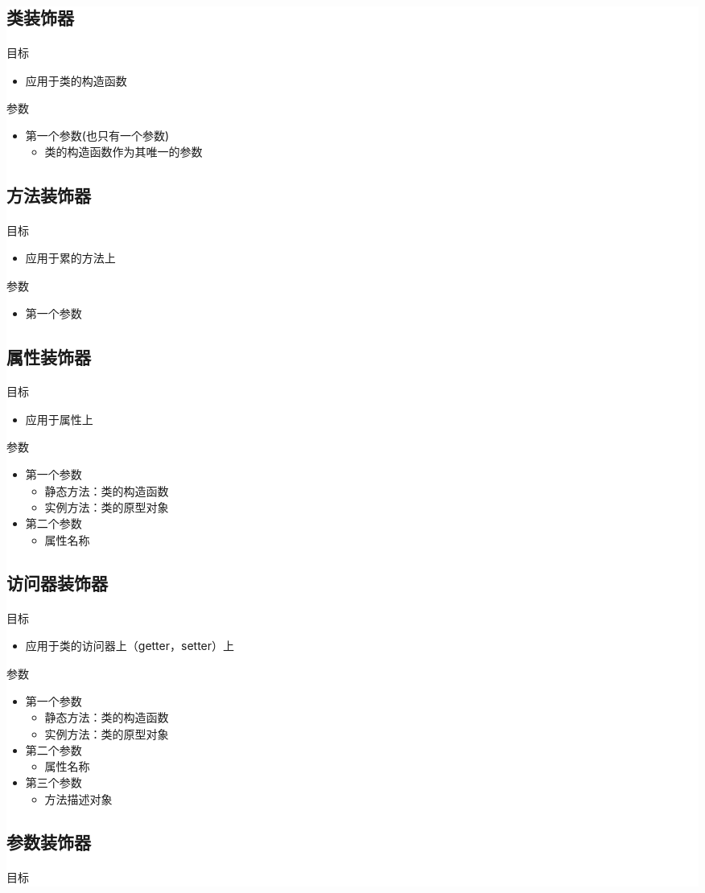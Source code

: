 

## 类装饰器

目标

+ 应用于类的构造函数

参数

+ 第一个参数(也只有一个参数)
  - 类的构造函数作为其唯一的参数

## 方法装饰器

目标

+ 应用于累的方法上

参数

+ 第一个参数

## 属性装饰器

目标

+ 应用于属性上

参数

+ 第一个参数
  + 静态方法：类的构造函数
  + 实例方法：类的原型对象
+ 第二个参数
  + 属性名称

## 访问器装饰器

目标

+ 应用于类的访问器上（getter，setter）上

参数

+ 第一个参数
  + 静态方法：类的构造函数
  + 实例方法：类的原型对象
+ 第二个参数
  + 属性名称
+ 第三个参数
  + 方法描述对象

## 参数装饰器

目标
